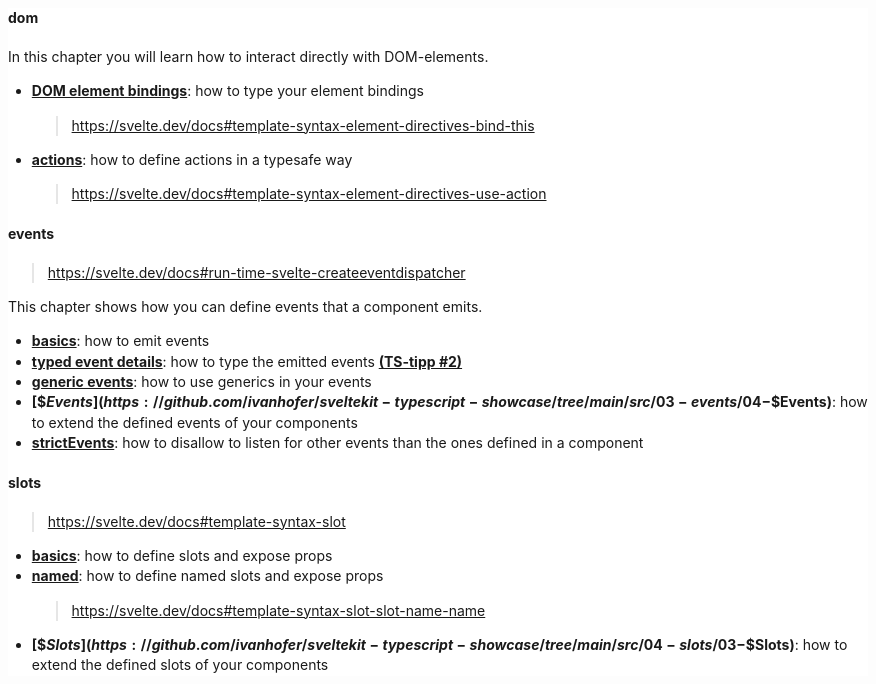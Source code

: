 

#### dom

In this chapter you will learn how to interact directly with DOM-elements.

-  **[DOM element bindings](https://github.com/ivanhofer/sveltekit-typescript-showcase/tree/main/src/02-dom/01-dom-bindings)**:
   how to type your element bindings
   > https://svelte.dev/docs#template-syntax-element-directives-bind-this
-  **[actions](https://github.com/ivanhofer/sveltekit-typescript-showcase/tree/main/src/02-dom/02-actions)**:
   how to define actions in a typesafe way
   > https://svelte.dev/docs#template-syntax-element-directives-use-action



#### events

> https://svelte.dev/docs#run-time-svelte-createeventdispatcher

This chapter shows how you can define events that a component emits.

-  **[basics](https://github.com/ivanhofer/sveltekit-typescript-showcase/tree/main/src/03-events/01-basics)**:
   how to emit events
-  **[typed event details](https://github.com/ivanhofer/sveltekit-typescript-showcase/tree/main/src/03-events/02-typed-event-details)**:
   how to type the emitted events **[(TS-tipp #2)](#2-extend-existing-type-definitions)**
-  **[generic events](https://github.com/ivanhofer/sveltekit-typescript-showcase/tree/main/src/03-events/03-generic-events)**:
   how to use generics in your events
-  **[\$$Events](https://github.com/ivanhofer/sveltekit-typescript-showcase/tree/main/src/03-events/04-$$Events)**:
   how to extend the defined events of your components
-  **[strictEvents](https://github.com/ivanhofer/sveltekit-typescript-showcase/tree/main/src/03-events/05-strictEvents)**:
   how to disallow to listen for other events than the ones defined in a component



#### slots

> https://svelte.dev/docs#template-syntax-slot

-  **[basics](https://github.com/ivanhofer/sveltekit-typescript-showcase/tree/main/src/04-slots/01-basics)**:
   how to define slots and expose props
-  **[named](https://github.com/ivanhofer/sveltekit-typescript-showcase/tree/main/src/04-slots/02-named-slots)**:
   how to define named slots and expose props
   > https://svelte.dev/docs#template-syntax-slot-slot-name-name
-  **[\$$Slots](https://github.com/ivanhofer/sveltekit-typescript-showcase/tree/main/src/04-slots/03-$$Slots)**:
   how to extend the defined slots of your components


